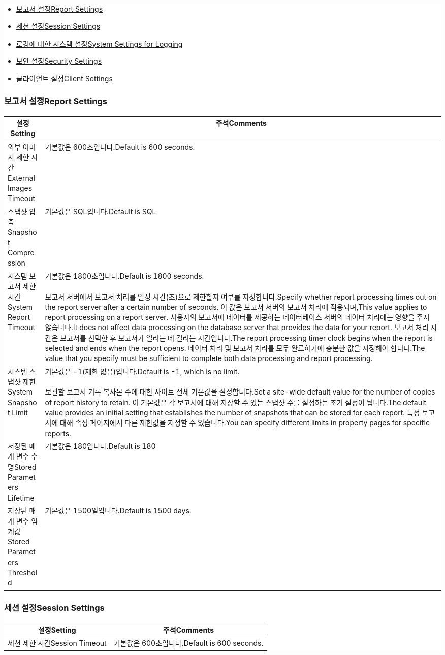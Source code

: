-   [<span data-ttu-id="6f02e-125">보고서 설정</span><span class="sxs-lookup"><span data-stu-id="6f02e-125">Report Settings</span></span>](#bkmk_report_settings_section)

-   [<span data-ttu-id="6f02e-126">세션 설정</span><span class="sxs-lookup"><span data-stu-id="6f02e-126">Session Settings</span></span>](#bkmk_session_settings_section)

-   [<span data-ttu-id="6f02e-127">로깅에 대한 시스템 설정</span><span class="sxs-lookup"><span data-stu-id="6f02e-127">System Settings for Logging</span></span>](#bkmk_logging_settings_section)

-   [<span data-ttu-id="6f02e-128">보안 설정</span><span class="sxs-lookup"><span data-stu-id="6f02e-128">Security Settings</span></span>](#bkmk_security_settings_section)

-   [<span data-ttu-id="6f02e-129">클라이언트 설정</span><span class="sxs-lookup"><span data-stu-id="6f02e-129">Client Settings</span></span>](#bkmk_client_settings_section)

###  <a name="report-settings"></a><a name="bkmk_report_settings_section"></a><span data-ttu-id="6f02e-130">보고서 설정</span><span class="sxs-lookup"><span data-stu-id="6f02e-130">Report Settings</span></span>

|<span data-ttu-id="6f02e-131">설정</span><span class="sxs-lookup"><span data-stu-id="6f02e-131">Setting</span></span>|<span data-ttu-id="6f02e-132">주석</span><span class="sxs-lookup"><span data-stu-id="6f02e-132">Comments</span></span>|
|-------------|--------------|
|<span data-ttu-id="6f02e-133">외부 이미지 제한 시간</span><span class="sxs-lookup"><span data-stu-id="6f02e-133">External Images Timeout</span></span>|<span data-ttu-id="6f02e-134">기본값은 600초입니다.</span><span class="sxs-lookup"><span data-stu-id="6f02e-134">Default is 600 seconds.</span></span>|
|<span data-ttu-id="6f02e-135">스냅샷 압축</span><span class="sxs-lookup"><span data-stu-id="6f02e-135">Snapshot Compression</span></span>|<span data-ttu-id="6f02e-136">기본값은 SQL입니다.</span><span class="sxs-lookup"><span data-stu-id="6f02e-136">Default is SQL</span></span>|
|<span data-ttu-id="6f02e-137">시스템 보고서 제한 시간</span><span class="sxs-lookup"><span data-stu-id="6f02e-137">System Report Timeout</span></span>|<span data-ttu-id="6f02e-138">기본값은 1800초입니다.</span><span class="sxs-lookup"><span data-stu-id="6f02e-138">Default is 1800 seconds.</span></span><br /><br /> <span data-ttu-id="6f02e-139">보고서 서버에서 보고서 처리를 일정 시간(초)으로 제한할지 여부를 지정합니다.</span><span class="sxs-lookup"><span data-stu-id="6f02e-139">Specify whether report processing times out on the report server after a certain number of seconds.</span></span> <span data-ttu-id="6f02e-140">이 값은 보고서 서버의 보고서 처리에 적용되며,</span><span class="sxs-lookup"><span data-stu-id="6f02e-140">This value applies to report processing on a report server.</span></span> <span data-ttu-id="6f02e-141">사용자의 보고서에 데이터를 제공하는 데이터베이스 서버의 데이터 처리에는 영향을 주지 않습니다.</span><span class="sxs-lookup"><span data-stu-id="6f02e-141">It does not affect data processing on the database server that provides the data for your report.</span></span> <span data-ttu-id="6f02e-142">보고서 처리 시간은 보고서를 선택한 후 보고서가 열리는 데 걸리는 시간입니다.</span><span class="sxs-lookup"><span data-stu-id="6f02e-142">The report processing timer clock begins when the report is selected and ends when the report opens.</span></span> <span data-ttu-id="6f02e-143">데이터 처리 및 보고서 처리를 모두 완료하기에 충분한 값을 지정해야 합니다.</span><span class="sxs-lookup"><span data-stu-id="6f02e-143">The value that you specify must be sufficient to complete both data processing and report processing.</span></span>|
|<span data-ttu-id="6f02e-144">시스템 스냅샷 제한</span><span class="sxs-lookup"><span data-stu-id="6f02e-144">System Snapshot Limit</span></span>|<span data-ttu-id="6f02e-145">기본값은 -1(제한 없음)입니다.</span><span class="sxs-lookup"><span data-stu-id="6f02e-145">Default is -1, which is no limit.</span></span><br /><br /> <span data-ttu-id="6f02e-146">보관할 보고서 기록 복사본 수에 대한 사이트 전체 기본값을 설정합니다.</span><span class="sxs-lookup"><span data-stu-id="6f02e-146">Set a site-wide default value for the number of copies of report history to retain.</span></span> <span data-ttu-id="6f02e-147">이 기본값은 각 보고서에 대해 저장할 수 있는 스냅샷 수를 설정하는 초기 설정이 됩니다.</span><span class="sxs-lookup"><span data-stu-id="6f02e-147">The default value provides an initial setting that establishes the number of snapshots that can be stored for each report.</span></span> <span data-ttu-id="6f02e-148">특정 보고서에 대해 속성 페이지에서 다른 제한값을 지정할 수 있습니다.</span><span class="sxs-lookup"><span data-stu-id="6f02e-148">You can specify different limits in property pages for specific reports.</span></span>|
|<span data-ttu-id="6f02e-149">저장된 매개 변수 수명</span><span class="sxs-lookup"><span data-stu-id="6f02e-149">Stored Parameters Lifetime</span></span>|<span data-ttu-id="6f02e-150">기본값은 180입니다.</span><span class="sxs-lookup"><span data-stu-id="6f02e-150">Default is 180</span></span>|
|<span data-ttu-id="6f02e-151">저장된 매개 변수 임계값</span><span class="sxs-lookup"><span data-stu-id="6f02e-151">Stored Parameters Threshold</span></span>|<span data-ttu-id="6f02e-152">기본값은 1500일입니다.</span><span class="sxs-lookup"><span data-stu-id="6f02e-152">Default is 1500 days.</span></span>|

###  <a name="session-settings"></a><a name="bkmk_session_settings_section"></a><span data-ttu-id="6f02e-153">세션 설정</span><span class="sxs-lookup"><span data-stu-id="6f02e-153">Session Settings</span></span>

|<span data-ttu-id="6f02e-154">설정</span><span class="sxs-lookup"><span data-stu-id="6f02e-154">Setting</span></span>|<span data-ttu-id="6f02e-155">주석</span><span class="sxs-lookup"><span data-stu-id="6f02e-155">Comments</span></span>|
|-------------|--------------|
|<span data-ttu-id="6f02e-156">세션 제한 시간</span><span class="sxs-lookup"><span data-stu-id="6f02e-156">Session Timeout</span></span>|<span data-ttu-id="6f02e-157">기본값은 600초입니다.</span><span class="sxs-lookup"><span data-stu-id="6f02e-157">Default is 600 seconds.</span></span>|